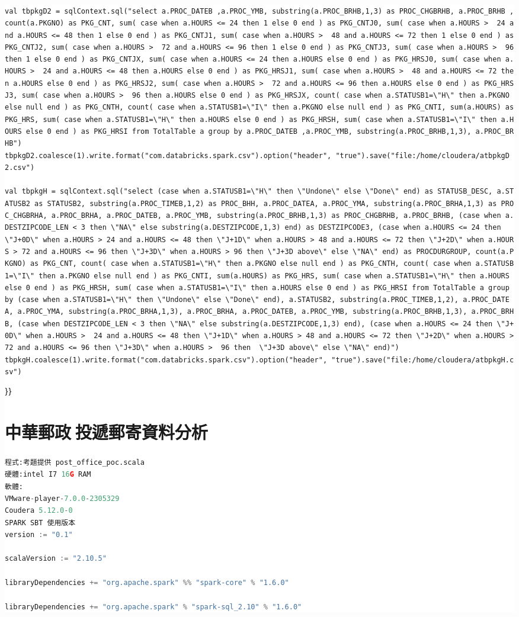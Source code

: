     val tbpkgD2 = sqlContext.sql("select a.PROC_DATEB ,a.PROC_YMB, substring(a.PROC_BRHB,1,3) as PROC_CHGBRHB, a.PROC_BRHB ,count(a.PKGNO) as PKG_CNT, sum( case when a.HOURS <= 24 then 1 else 0 end ) as PKG_CNTJ0, sum( case when a.HOURS >  24 and a.HOURS <= 48 then 1 else 0 end ) as PKG_CNTJ1, sum( case when a.HOURS >  48 and a.HOURS <= 72 then 1 else 0 end ) as PKG_CNTJ2, sum( case when a.HOURS >  72 and a.HOURS <= 96 then 1 else 0 end ) as PKG_CNTJ3, sum( case when a.HOURS >  96 then 1 else 0 end ) as PKG_CNTJX, sum( case when a.HOURS <= 24 then a.HOURS else 0 end ) as PKG_HRSJ0, sum( case when a.HOURS >  24 and a.HOURS <= 48 then a.HOURS else 0 end ) as PKG_HRSJ1, sum( case when a.HOURS >  48 and a.HOURS <= 72 then a.HOURS else 0 end ) as PKG_HRSJ2, sum( case when a.HOURS >  72 and a.HOURS <= 96 then a.HOURS else 0 end ) as PKG_HRSJ3, sum( case when a.HOURS >  96 then a.HOURS else 0 end ) as PKG_HRSJX, count( case when a.STATUSB1=\"H\" then a.PKGNO else null end ) as PKG_CNTH, count( case when a.STATUSB1=\"I\" then a.PKGNO else null end ) as PKG_CNTI, sum(a.HOURS) as PKG_HRS, sum( case when a.STATUSB1=\"H\" then a.HOURS else 0 end ) as PKG_HRSH, sum( case when a.STATUSB1=\"I\" then a.HOURS else 0 end ) as PKG_HRSI from TotalTable a group by a.PROC_DATEB ,a.PROC_YMB, substring(a.PROC_BRHB,1,3), a.PROC_BRHB")
    tbpkgD2.coalesce(1).write.format("com.databricks.spark.csv").option("header", "true").save("file:/home/cloudera/atbpkgD2.csv")

    val tbpkgH = sqlContext.sql("select (case when a.STATUSB1=\"H\" then \"Undone\" else \"Done\" end) as STATUSB_DESC, a.STATUSB2 as STATUSB2, substring(a.PROC_TIMEB,1,2) as PROC_BHH, a.PROC_DATEA, a.PROC_YMA, substring(a.PROC_BRHA,1,3) as PROC_CHGBRHA, a.PROC_BRHA, a.PROC_DATEB, a.PROC_YMB, substring(a.PROC_BRHB,1,3) as PROC_CHGBRHB, a.PROC_BRHB, (case when a.DESTZIPCODE_LEN < 3 then \"NA\" else substring(a.DESTZIPCODE,1,3) end) as DESTZIPCODE3, (case when a.HOURS <= 24 then \"J+0D\" when a.HOURS > 24 and a.HOURS <= 48 then \"J+1D\" when a.HOURS > 48 and a.HOURS <= 72 then \"J+2D\" when a.HOURS > 72 and a.HOURS <= 96 then \"J+3D\" when a.HOURS > 96 then \"J+3D above\" else \"NA\" end) as PROCDURGROUP, count(a.PKGNO) as PKG_CNT, count( case when a.STATUSB1=\"H\" then a.PKGNO else null end ) as PKG_CNTH, count( case when a.STATUSB1=\"I\" then a.PKGNO else null end ) as PKG_CNTI, sum(a.HOURS) as PKG_HRS, sum( case when a.STATUSB1=\"H\" then a.HOURS else 0 end ) as PKG_HRSH, sum( case when a.STATUSB1=\"I\" then a.HOURS else 0 end ) as PKG_HRSI from TotalTable a group by (case when a.STATUSB1=\"H\" then \"Undone\" else \"Done\" end), a.STATUSB2, substring(a.PROC_TIMEB,1,2), a.PROC_DATEA, a.PROC_YMA, substring(a.PROC_BRHA,1,3), a.PROC_BRHA, a.PROC_DATEB, a.PROC_YMB, substring(a.PROC_BRHB,1,3), a.PROC_BRHB, (case when DESTZIPCODE_LEN < 3 then \"NA\" else substring(a.DESTZIPCODE,1,3) end), (case when a.HOURS <= 24 then \"J+0D\" when a.HOURS >  24 and a.HOURS <= 48 then \"J+1D\" when a.HOURS > 48 and a.HOURS <= 72 then \"J+2D\" when a.HOURS >  72 and a.HOURS <= 96 then \"J+3D\" when a.HOURS >  96 then  \"J+3D above\" else \"NA\" end)")
    tbpkgH.coalesce(1).write.format("com.databricks.spark.csv").option("header", "true").save("file:/home/cloudera/atbpkgH.csv")



  }}



# 中華郵政            投遞郵寄資料分析


```python
程式:考題提供 post_office_poc.scala
硬體:intel I7 16G RAM
軟體:
VMware-player-7.0.0-2305329
Coudera 5.12.0-0
SPARK SBT 使用版本
version := "0.1"

scalaVersion := "2.10.5"

libraryDependencies += "org.apache.spark" %% "spark-core" % "1.6.0"

libraryDependencies += "org.apache.spark" % "spark-sql_2.10" % "1.6.0"
```
